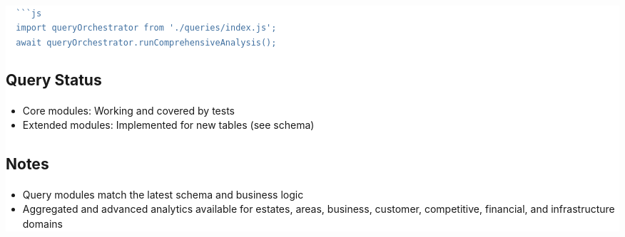 ```javascript
  ```js
  import queryOrchestrator from './queries/index.js';
  await queryOrchestrator.runComprehensiveAnalysis();
  ```

  ## Query Status

  - Core modules: Working and covered by tests
  - Extended modules: Implemented for new tables (see schema)

  ## Notes

  - Query modules match the latest schema and business logic
  - Aggregated and advanced analytics available for estates, areas, business, customer, competitive, financial, and infrastructure domains
